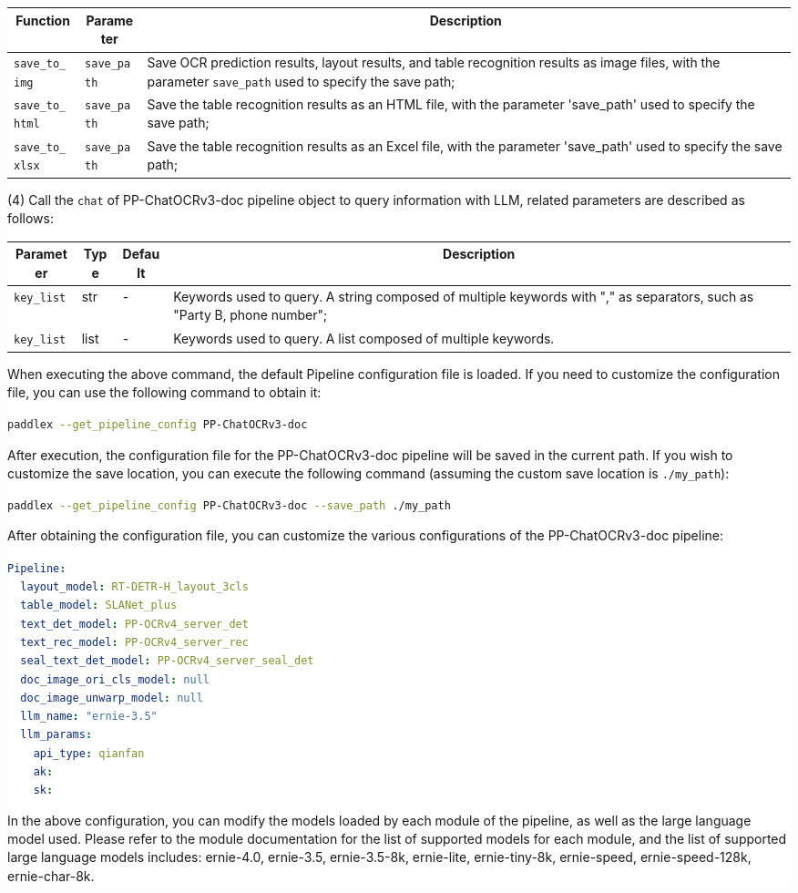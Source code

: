 |Function|Parameter|Description|
|-|-|-|
|`save_to_img`|`save_path`|Save OCR prediction results, layout results, and table recognition results as image files, with the parameter `save_path` used to specify the save path;|
|`save_to_html`|`save_path`|Save the table recognition results as an HTML file, with the parameter 'save_path' used to specify the save path;|
|`save_to_xlsx`|`save_path`|Save the table recognition results as an Excel file, with the parameter 'save_path' used to specify the save path;|

(4) Call the `chat` of PP-ChatOCRv3-doc pipeline object to query information with LLM, related parameters are described as follows:

| Parameter | Type | Default | Description |
|-|-|-|-|
|`key_list`|str|-|Keywords used to query. A string composed of multiple keywords with "," as separators, such as "Party B, phone number";|
|`key_list`|list|-|Keywords used to query. A list composed of multiple keywords.|

When executing the above command, the default Pipeline configuration file is loaded. If you need to customize the configuration file, you can use the following command to obtain it:

```bash
paddlex --get_pipeline_config PP-ChatOCRv3-doc
```

After execution, the configuration file for the PP-ChatOCRv3-doc pipeline will be saved in the current path. If you wish to customize the save location, you can execute the following command (assuming the custom save location is `./my_path`):

```bash
paddlex --get_pipeline_config PP-ChatOCRv3-doc --save_path ./my_path
```
After obtaining the configuration file, you can customize the various configurations of the PP-ChatOCRv3-doc pipeline:

```yaml
Pipeline:
  layout_model: RT-DETR-H_layout_3cls
  table_model: SLANet_plus
  text_det_model: PP-OCRv4_server_det
  text_rec_model: PP-OCRv4_server_rec
  seal_text_det_model: PP-OCRv4_server_seal_det
  doc_image_ori_cls_model: null
  doc_image_unwarp_model: null
  llm_name: "ernie-3.5"
  llm_params:
    api_type: qianfan
    ak:
    sk:
```

In the above configuration, you can modify the models loaded by each module of the pipeline, as well as the large language model used. Please refer to the module documentation for the list of supported models for each module, and the list of supported large language models includes: ernie-4.0, ernie-3.5, ernie-3.5-8k, ernie-lite, ernie-tiny-8k, ernie-speed, ernie-speed-128k, ernie-char-8k.
